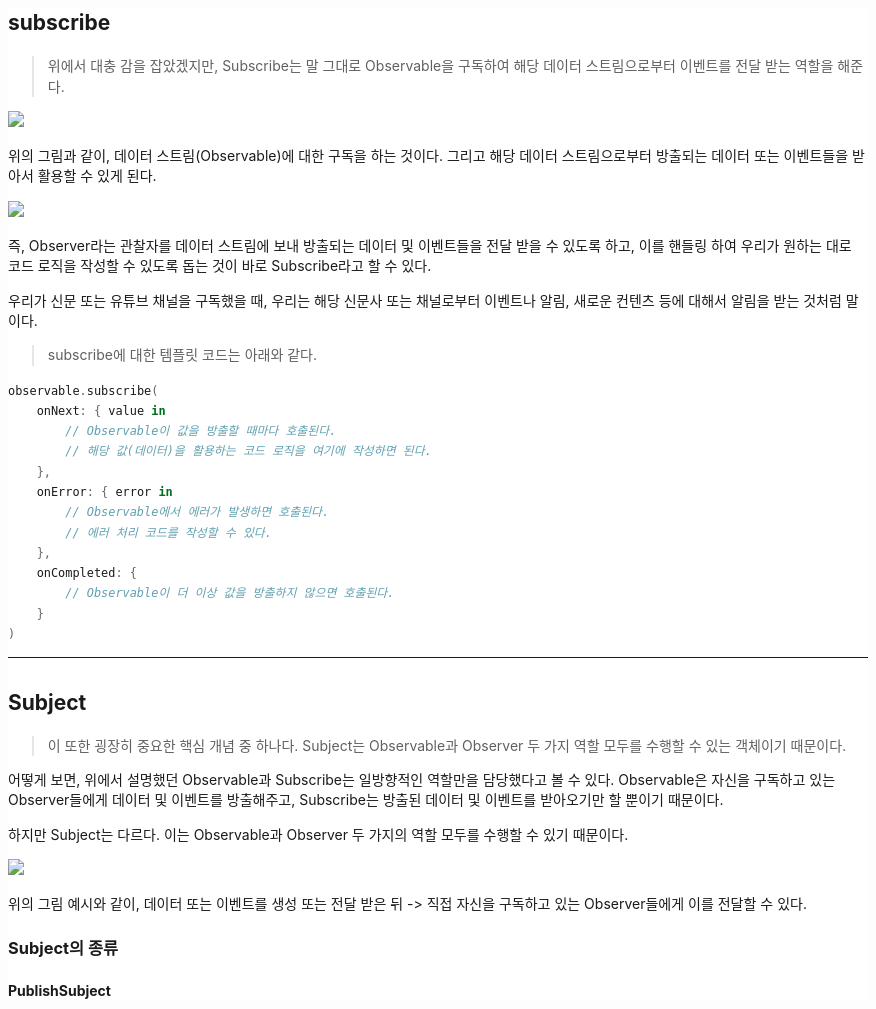 
## subscribe

> 위에서 대충 감을 잡았겠지만, Subscribe는 말 그대로 Observable을 구독하여 해당 데이터 스트림으로부터 이벤트를 전달 받는 역할을 해준다.

![](https://user-images.githubusercontent.com/67448481/227993886-a6167edc-4bdf-4de5-b02a-c46325179729.png)

위의 그림과 같이, 데이터 스트림(Observable)에 대한 구독을 하는 것이다.
그리고 해당 데이터 스트림으로부터 방출되는 데이터 또는 이벤트들을 받아서 활용할 수 있게 된다.

![](https://user-images.githubusercontent.com/67448481/227993895-d7e1a510-cba0-4d2e-bb3b-d6b4ecc6f627.png)

즉, Observer라는 관찰자를 데이터 스트림에 보내 방출되는 데이터 및 이벤트들을 전달 받을 수 있도록 하고, 이를 핸들링 하여 우리가 원하는 대로 코드 로직을 작성할 수 있도록 돕는 것이 바로 Subscribe라고 할 수 있다.

우리가 신문 또는 유튜브 채널을 구독했을 때, 우리는 해당 신문사 또는 채널로부터 이벤트나 알림, 새로운 컨텐츠 등에 대해서 알림을 받는 것처럼 말이다.

> subscribe에 대한 템플릿 코드는 아래와 같다.

```swift
observable.subscribe(
    onNext: { value in
        // Observable이 값을 방출할 때마다 호출된다.
        // 해당 값(데이터)을 활용하는 코드 로직을 여기에 작성하면 된다.
    },
    onError: { error in
        // Observable에서 에러가 발생하면 호출된다.
        // 에러 처리 코드를 작성할 수 있다.
    },
    onCompleted: {
        // Observable이 더 이상 값을 방출하지 않으면 호출된다.
    }
)
```

---

## Subject

> 이 또한 굉장히 중요한 핵심 개념 중 하나다.
> Subject는 Observable과 Observer 두 가지 역할 모두를 수행할 수 있는 객체이기 때문이다.

어떻게 보면, 위에서 설명했던 Observable과 Subscribe는 일방향적인 역할만을 담당했다고 볼 수 있다.
Observable은 자신을 구독하고 있는 Observer들에게 데이터 및 이벤트를 방출해주고, Subscribe는 방출된 데이터 및 이벤트를 받아오기만 할 뿐이기 때문이다.

하지만 Subject는 다르다. 이는 Observable과 Observer 두 가지의 역할 모두를 수행할 수 있기 때문이다.

![](https://user-images.githubusercontent.com/67448481/227993901-463e5b70-3763-46f1-8ce3-26d55f13b6c4.png)

위의 그림 예시와 같이, 데이터 또는 이벤트를 생성 또는 전달 받은 뒤 -> 직접 자신을 구독하고 있는 Observer들에게 이를 전달할 수 있다.

### Subject의 종류

#### PublishSubject

